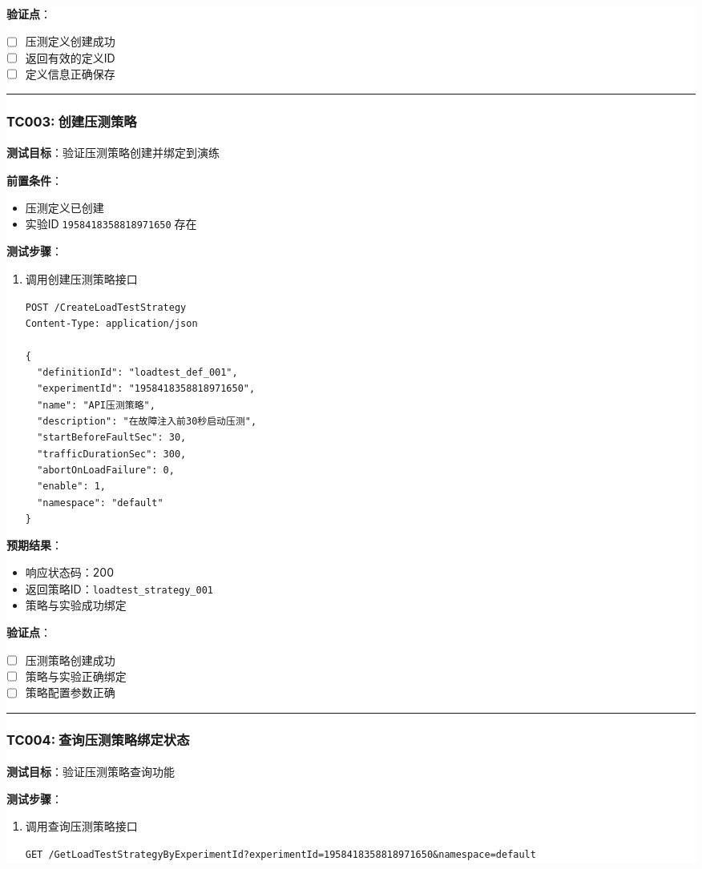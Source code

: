 **验证点**：
- [ ] 压测定义创建成功
- [ ] 返回有效的定义ID
- [ ] 定义信息正确保存

---

### TC003: 创建压测策略

**测试目标**：验证压测策略创建并绑定到演练

**前置条件**：
- 压测定义已创建
- 实验ID `1958418358818971650` 存在

**测试步骤**：
1. 调用创建压测策略接口
   ```
   POST /CreateLoadTestStrategy
   Content-Type: application/json
   
   {
     "definitionId": "loadtest_def_001",
     "experimentId": "1958418358818971650",
     "name": "API压测策略",
     "description": "在故障注入前30秒启动压测",
     "startBeforeFaultSec": 30,
     "trafficDurationSec": 300,
     "abortOnLoadFailure": 0,
     "enable": 1,
     "namespace": "default"
   }
   ```

**预期结果**：
- 响应状态码：200
- 返回策略ID：`loadtest_strategy_001`
- 策略与实验成功绑定

**验证点**：
- [ ] 压测策略创建成功
- [ ] 策略与实验正确绑定
- [ ] 策略配置参数正确

---

### TC004: 查询压测策略绑定状态

**测试目标**：验证压测策略查询功能

**测试步骤**：
1. 调用查询压测策略接口
   ```
   GET /GetLoadTestStrategyByExperimentId?experimentId=1958418358818971650&namespace=default
   ```
